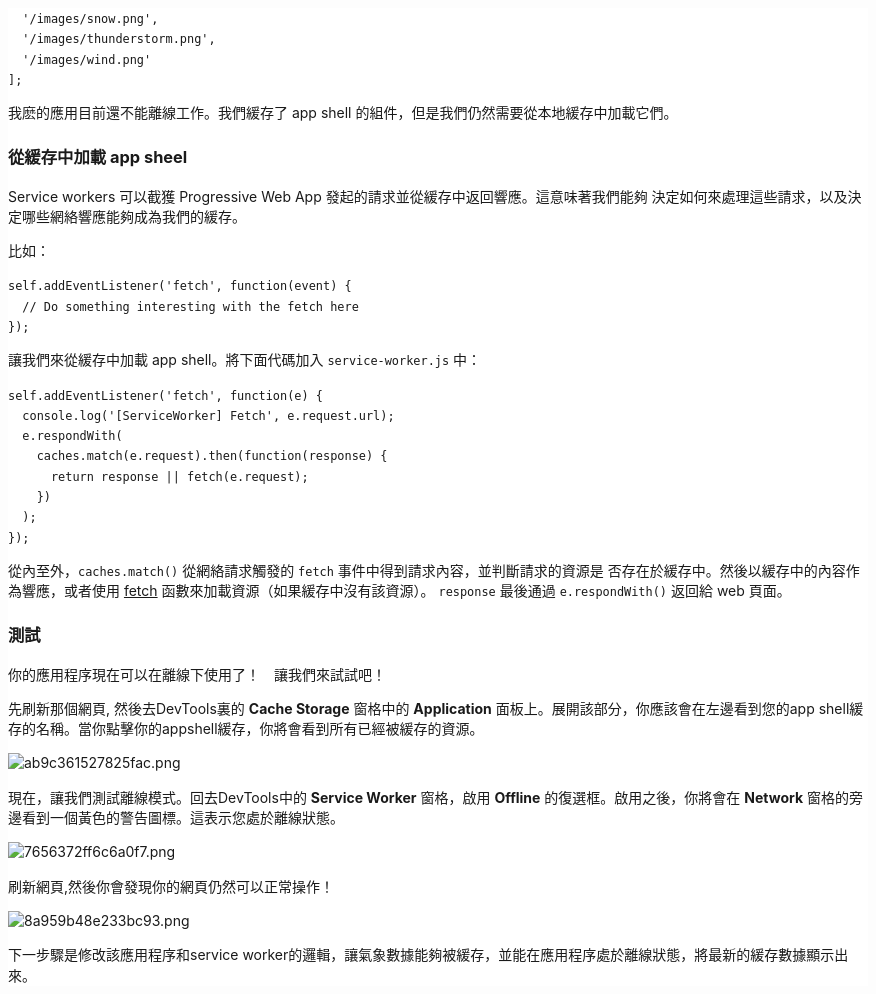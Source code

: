       '/images/snow.png',  
      '/images/thunderstorm.png',  
      '/images/wind.png'  
    ];


我麽的應用目前還不能離線工作。我們緩存了 app shell 的組件，但是我們仍然需要從本地緩存中加載它們。

### 從緩存中加載 app sheel

Service workers 可以截獲 Progressive Web App 發起的請求並從緩存中返回響應。這意味著我們能夠
決定如何來處理這些請求，以及決定哪些網絡響應能夠成為我們的緩存。

比如：

    self.addEventListener('fetch', function(event) {  
      // Do something interesting with the fetch here  
    });


讓我們來從緩存中加載 app shell。將下面代碼加入 `service-worker.js` 中：


    self.addEventListener('fetch', function(e) {  
      console.log('[ServiceWorker] Fetch', e.request.url);  
      e.respondWith(  
        caches.match(e.request).then(function(response) {  
          return response || fetch(e.request);  
        })  
      );  
    });


從內至外，`caches.match()` 從網絡請求觸發的 `fetch` 事件中得到請求內容，並判斷請求的資源是
否存在於緩存中。然後以緩存中的內容作為響應，或者使用 [fetch](https://developer.mozilla.org/en-US/docs/Web/API/Fetch_API) 函數來加載資源（如果緩存中沒有該資源）。
`response` 最後通過 `e.respondWith()` 返回給 web 頁面。


### 測試
你的應用程序現在可以在離線下使用了！　讓我們來試試吧！

先刷新那個網頁, 然後去DevTools裏的 __Cache Storage__ 窗格中的 __Application__ 面板上。展開該部分，你應該會在左邊看到您的app shell緩存的名稱。當你點擊你的appshell緩存，你將會看到所有已經被緩存的資源。

![ab9c361527825fac.png](img/ab9c361527825fac.png)

現在，讓我們測試離線模式。回去DevTools中的 __Service Worker__ 窗格，啟用 __Offline__ 的復選框。啟用之後，你將會在 __Network__ 窗格的旁邊看到一個黃色的警告圖標。這表示您處於離線狀態。

![7656372ff6c6a0f7.png](img/7656372ff6c6a0f7.png)

刷新網頁,然後你會發現你的網頁仍然可以正常操作！

![8a959b48e233bc93.png](img/8a959b48e233bc93.png)

下一步驟是修改該應用程序和service worker的邏輯，讓氣象數據能夠被緩存，並能在應用程序處於離線狀態，將最新的緩存數據顯示出來。

